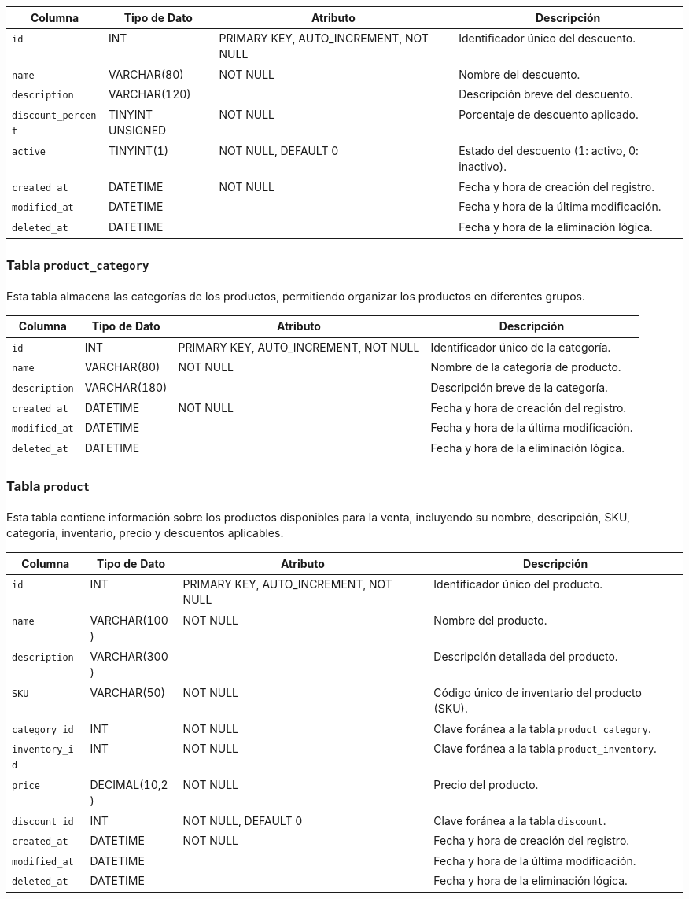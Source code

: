 | Columna            | Tipo de Dato     | Atributo                                 | Descripción                                   |
|--------------------|------------------|------------------------------------------|-----------------------------------------------|
| `id`               | INT              | PRIMARY KEY, AUTO_INCREMENT, NOT NULL    | Identificador único del descuento.            |
| `name`             | VARCHAR(80)      | NOT NULL                                 | Nombre del descuento.                         |
| `description`      | VARCHAR(120)     |                                          | Descripción breve del descuento.              |
| `discount_percent` | TINYINT UNSIGNED | NOT NULL                                 | Porcentaje de descuento aplicado.             |
| `active`           | TINYINT(1)       | NOT NULL, DEFAULT 0                      | Estado del descuento (1: activo, 0: inactivo).|
| `created_at`       | DATETIME         | NOT NULL                                 | Fecha y hora de creación del registro.        |
| `modified_at`      | DATETIME         |                                          | Fecha y hora de la última modificación.       |
| `deleted_at`       | DATETIME         |                                          | Fecha y hora de la eliminación lógica.        |

### Tabla `product_category`
Esta tabla almacena las categorías de los productos, permitiendo organizar los productos en diferentes grupos.

| Columna       | Tipo de Dato  | Atributo                                 | Descripción                                   |
|---------------|---------------|------------------------------------------|-----------------------------------------------|
| `id`          | INT           | PRIMARY KEY, AUTO_INCREMENT, NOT NULL    | Identificador único de la categoría.          |
| `name`        | VARCHAR(80)   | NOT NULL                                 | Nombre de la categoría de producto.           |
| `description` | VARCHAR(180)  |                                          | Descripción breve de la categoría.            |
| `created_at`  | DATETIME      | NOT NULL                                 | Fecha y hora de creación del registro.        |
| `modified_at` | DATETIME      |                                          | Fecha y hora de la última modificación.       |
| `deleted_at`  | DATETIME      |                                          | Fecha y hora de la eliminación lógica.        |

### Tabla `product`
Esta tabla contiene información sobre los productos disponibles para la venta, incluyendo su nombre, descripción, SKU, categoría, inventario, precio y descuentos aplicables.

| Columna       | Tipo de Dato  | Atributo                                 | Descripción                                   |
|---------------|---------------|------------------------------------------|-----------------------------------------------|
| `id`          | INT           | PRIMARY KEY, AUTO_INCREMENT, NOT NULL    | Identificador único del producto.             |
| `name`        | VARCHAR(100)  | NOT NULL                                 | Nombre del producto.                          |
| `description` | VARCHAR(300)  |                                          | Descripción detallada del producto.           |
| `SKU`         | VARCHAR(50)   | NOT NULL                                 | Código único de inventario del producto (SKU).|
| `category_id` | INT           | NOT NULL                                 | Clave foránea a la tabla `product_category`.  |
| `inventory_id`| INT           | NOT NULL                                 | Clave foránea a la tabla `product_inventory`. |
| `price`       | DECIMAL(10,2) | NOT NULL                                 | Precio del producto.                          |
| `discount_id` | INT           | NOT NULL, DEFAULT 0                      | Clave foránea a la tabla `discount`.          |
| `created_at`  | DATETIME      | NOT NULL                                 | Fecha y hora de creación del registro.        |
| `modified_at` | DATETIME      |                                          | Fecha y hora de la última modificación.       |
| `deleted_at`  | DATETIME      |                                          | Fecha y hora de la eliminación lógica.        |
